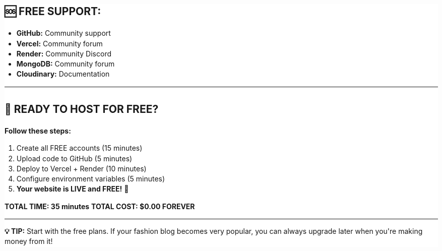 
## **🆘 FREE SUPPORT:**

- **GitHub:** Community support
- **Vercel:** Community forum
- **Render:** Community Discord
- **MongoDB:** Community forum
- **Cloudinary:** Documentation

---

## **🎉 READY TO HOST FOR FREE?**

**Follow these steps:**
1. Create all FREE accounts (15 minutes)
2. Upload code to GitHub (5 minutes)
3. Deploy to Vercel + Render (10 minutes)
4. Configure environment variables (5 minutes)
5. **Your website is LIVE and FREE!** 🚀

**TOTAL TIME: 35 minutes**
**TOTAL COST: $0.00 FOREVER**

---

**💡 TIP:** Start with the free plans. If your fashion blog becomes very popular, you can always upgrade later when you're making money from it!
